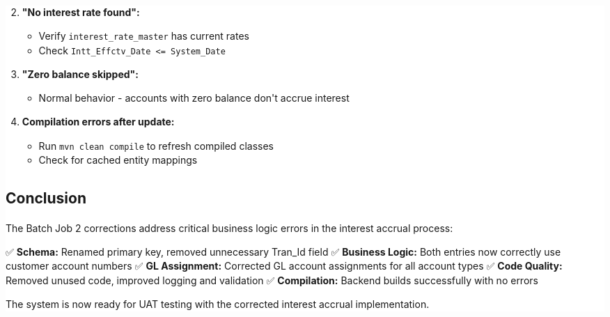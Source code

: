 2. **"No interest rate found":**
   - Verify `interest_rate_master` has current rates
   - Check `Intt_Effctv_Date <= System_Date`

3. **"Zero balance skipped":**
   - Normal behavior - accounts with zero balance don't accrue interest

4. **Compilation errors after update:**
   - Run `mvn clean compile` to refresh compiled classes
   - Check for cached entity mappings

## Conclusion

The Batch Job 2 corrections address critical business logic errors in the interest accrual process:

✅ **Schema:** Renamed primary key, removed unnecessary Tran_Id field
✅ **Business Logic:** Both entries now correctly use customer account numbers
✅ **GL Assignment:** Corrected GL account assignments for all account types
✅ **Code Quality:** Removed unused code, improved logging and validation
✅ **Compilation:** Backend builds successfully with no errors

The system is now ready for UAT testing with the corrected interest accrual implementation.
